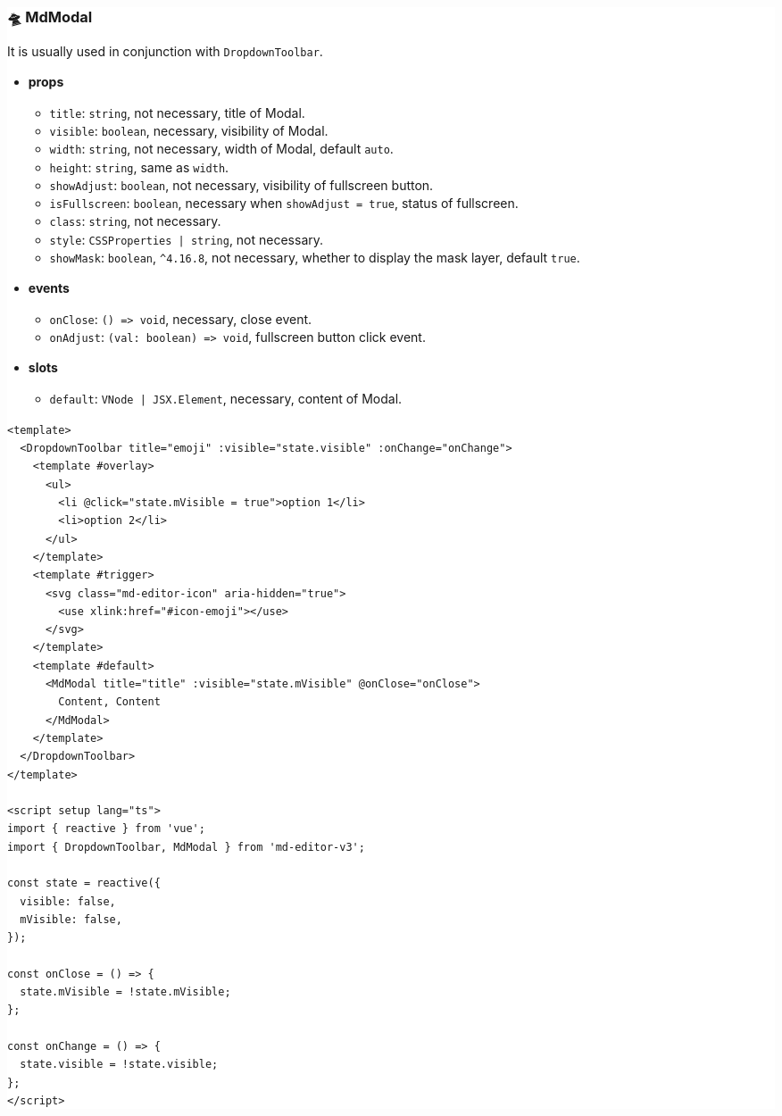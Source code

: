 
### 🛸 MdModal

It is usually used in conjunction with `DropdownToolbar`.

- **props**

  - `title`: `string`, not necessary, title of Modal.
  - `visible`: `boolean`, necessary, visibility of Modal.
  - `width`: `string`, not necessary, width of Modal, default `auto`.
  - `height`: `string`, same as `width`.
  - `showAdjust`: `boolean`, not necessary, visibility of fullscreen button.
  - `isFullscreen`: `boolean`, necessary when `showAdjust = true`, status of fullscreen.
  - `class`: `string`, not necessary.
  - `style`: `CSSProperties | string`, not necessary.
  - `showMask`: `boolean`, `^4.16.8`, not necessary, whether to display the mask layer, default `true`.

- **events**

  - `onClose`: `() => void`, necessary, close event.
  - `onAdjust`: `(val: boolean) => void`, fullscreen button click event.

- **slots**

  - `default`: `VNode | JSX.Element`, necessary, content of Modal.

```vue
<template>
  <DropdownToolbar title="emoji" :visible="state.visible" :onChange="onChange">
    <template #overlay>
      <ul>
        <li @click="state.mVisible = true">option 1</li>
        <li>option 2</li>
      </ul>
    </template>
    <template #trigger>
      <svg class="md-editor-icon" aria-hidden="true">
        <use xlink:href="#icon-emoji"></use>
      </svg>
    </template>
    <template #default>
      <MdModal title="title" :visible="state.mVisible" @onClose="onClose">
        Content, Content
      </MdModal>
    </template>
  </DropdownToolbar>
</template>

<script setup lang="ts">
import { reactive } from 'vue';
import { DropdownToolbar, MdModal } from 'md-editor-v3';

const state = reactive({
  visible: false,
  mVisible: false,
});

const onClose = () => {
  state.mVisible = !state.mVisible;
};

const onChange = () => {
  state.visible = !state.visible;
};
</script>
```
